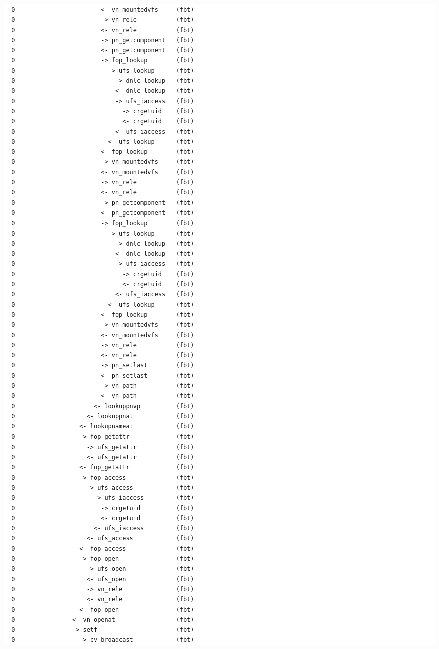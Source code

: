 ```
  0                        <- vn_mountedvfs     (fbt)
  0                        -> vn_rele           (fbt)
  0                        <- vn_rele           (fbt)
  0                        -> pn_getcomponent   (fbt)
  0                        <- pn_getcomponent   (fbt)
  0                        -> fop_lookup        (fbt)
  0                          -> ufs_lookup      (fbt)
  0                            -> dnlc_lookup   (fbt)
  0                            <- dnlc_lookup   (fbt)
  0                            -> ufs_iaccess   (fbt)
  0                              -> crgetuid    (fbt)
  0                              <- crgetuid    (fbt)
  0                            <- ufs_iaccess   (fbt)
  0                          <- ufs_lookup      (fbt)
  0                        <- fop_lookup        (fbt)
  0                        -> vn_mountedvfs     (fbt)
  0                        <- vn_mountedvfs     (fbt)
  0                        -> vn_rele           (fbt)
  0                        <- vn_rele           (fbt)
  0                        -> pn_getcomponent   (fbt)
  0                        <- pn_getcomponent   (fbt)
  0                        -> fop_lookup        (fbt)
  0                          -> ufs_lookup      (fbt)
  0                            -> dnlc_lookup   (fbt)
  0                            <- dnlc_lookup   (fbt)
  0                            -> ufs_iaccess   (fbt)
  0                              -> crgetuid    (fbt)
  0                              <- crgetuid    (fbt)
  0                            <- ufs_iaccess   (fbt)
  0                          <- ufs_lookup      (fbt)
  0                        <- fop_lookup        (fbt)
  0                        -> vn_mountedvfs     (fbt)
  0                        <- vn_mountedvfs     (fbt)
  0                        -> vn_rele           (fbt)
  0                        <- vn_rele           (fbt)
  0                        -> pn_setlast        (fbt)
  0                        <- pn_setlast        (fbt)
  0                        -> vn_path           (fbt)
  0                        <- vn_path           (fbt)
  0                      <- lookuppnvp          (fbt)
  0                    <- lookuppnat            (fbt)
  0                  <- lookupnameat            (fbt)
  0                  -> fop_getattr             (fbt)
  0                    -> ufs_getattr           (fbt)
  0                    <- ufs_getattr           (fbt)
  0                  <- fop_getattr             (fbt)
  0                  -> fop_access              (fbt)
  0                    -> ufs_access            (fbt)
  0                      -> ufs_iaccess         (fbt)
  0                        -> crgetuid          (fbt)
  0                        <- crgetuid          (fbt)
  0                      <- ufs_iaccess         (fbt)
  0                    <- ufs_access            (fbt)
  0                  <- fop_access              (fbt)
  0                  -> fop_open                (fbt)
  0                    -> ufs_open              (fbt)
  0                    <- ufs_open              (fbt)
  0                    -> vn_rele               (fbt)
  0                    <- vn_rele               (fbt)
  0                  <- fop_open                (fbt)
  0                <- vn_openat                 (fbt)
  0                -> setf                      (fbt)
  0                  -> cv_broadcast            (fbt)
```